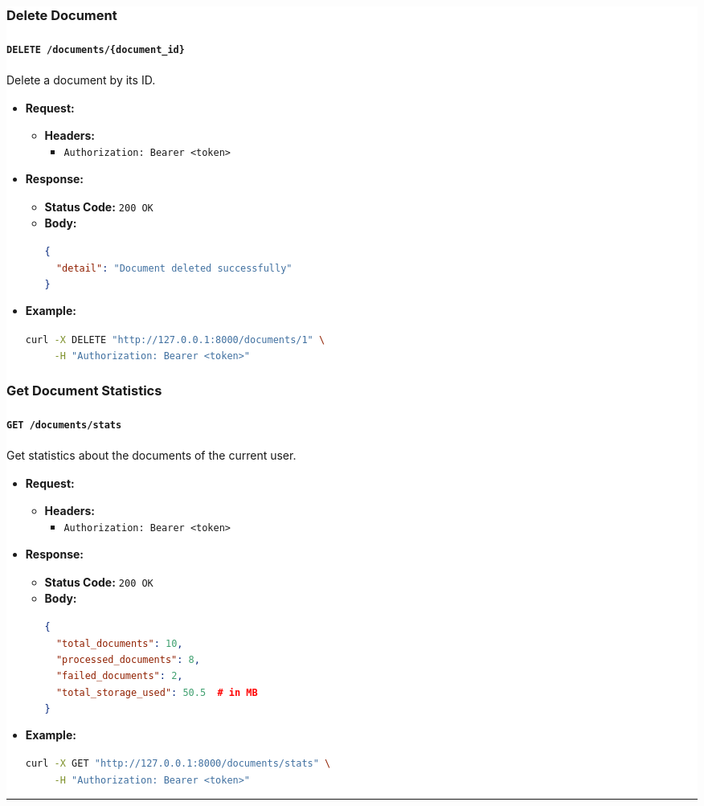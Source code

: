 ### **Delete Document**

#### `DELETE /documents/{document_id}`

Delete a document by its ID.

- **Request:**
  - **Headers:**
    - `Authorization: Bearer <token>`

- **Response:**
  - **Status Code:** `200 OK`
  - **Body:**
    ```json
    {
      "detail": "Document deleted successfully"
    }
    ```

- **Example:**
  ```bash
  curl -X DELETE "http://127.0.0.1:8000/documents/1" \
       -H "Authorization: Bearer <token>"
  ```

### **Get Document Statistics**

#### `GET /documents/stats`

Get statistics about the documents of the current user.

- **Request:**
  - **Headers:**
    - `Authorization: Bearer <token>`

- **Response:**
  - **Status Code:** `200 OK`
  - **Body:**
    ```json
    {
      "total_documents": 10,
      "processed_documents": 8,
      "failed_documents": 2,
      "total_storage_used": 50.5  # in MB
    }
    ```

- **Example:**
  ```bash
  curl -X GET "http://127.0.0.1:8000/documents/stats" \
       -H "Authorization: Bearer <token>"
  ```

---
